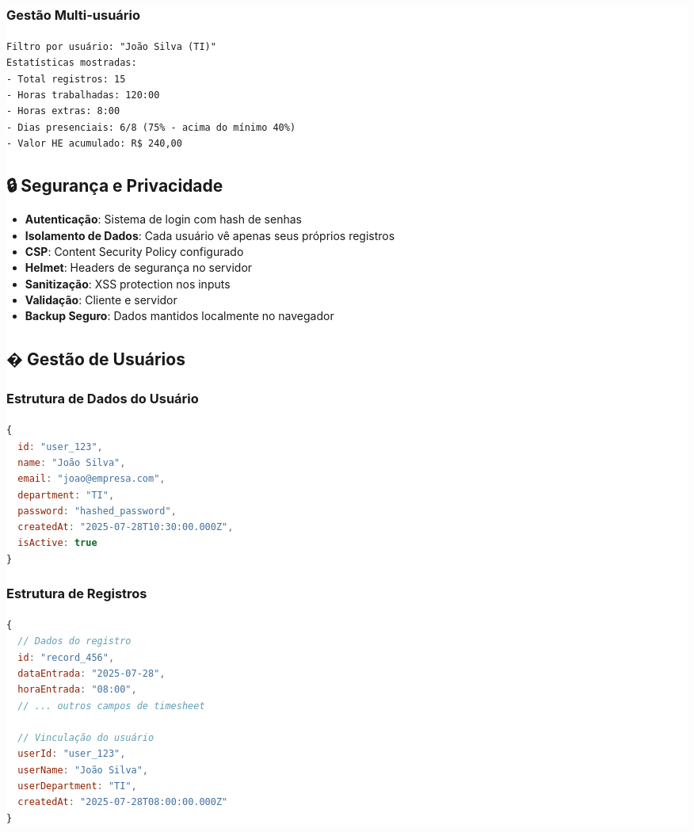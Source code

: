 ### Gestão Multi-usuário
```
Filtro por usuário: "João Silva (TI)"
Estatísticas mostradas:
- Total registros: 15
- Horas trabalhadas: 120:00
- Horas extras: 8:00
- Dias presenciais: 6/8 (75% - acima do mínimo 40%)
- Valor HE acumulado: R$ 240,00
```

## 🔒 Segurança e Privacidade

- **Autenticação**: Sistema de login com hash de senhas
- **Isolamento de Dados**: Cada usuário vê apenas seus próprios registros
- **CSP**: Content Security Policy configurado
- **Helmet**: Headers de segurança no servidor
- **Sanitização**: XSS protection nos inputs
- **Validação**: Cliente e servidor
- **Backup Seguro**: Dados mantidos localmente no navegador

## � Gestão de Usuários

### Estrutura de Dados do Usuário
```javascript
{
  id: "user_123",
  name: "João Silva",
  email: "joao@empresa.com",
  department: "TI",
  password: "hashed_password",
  createdAt: "2025-07-28T10:30:00.000Z",
  isActive: true
}
```

### Estrutura de Registros
```javascript
{
  // Dados do registro
  id: "record_456",
  dataEntrada: "2025-07-28",
  horaEntrada: "08:00",
  // ... outros campos de timesheet
  
  // Vinculação do usuário
  userId: "user_123",
  userName: "João Silva",
  userDepartment: "TI",
  createdAt: "2025-07-28T08:00:00.000Z"
}
```

